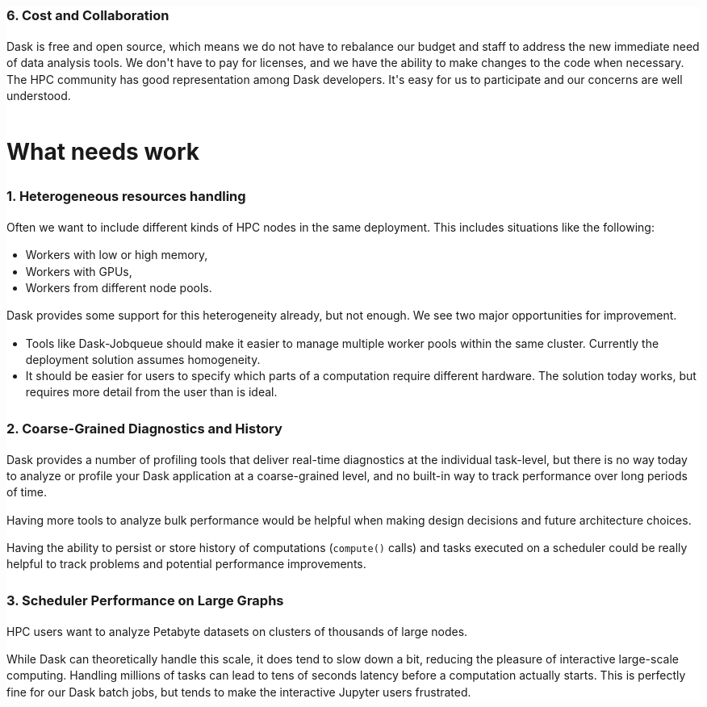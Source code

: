 
### 6.  Cost and Collaboration

Dask is free and open source, which means we do not have to rebalance our budget and staff to address the new immediate need of data analysis tools.
We don't have to pay for licenses, and we have the ability to make changes to the code when necessary.  The HPC community has good representation among Dask developers.  It's easy for us to participate and our concerns are well understood.




# What needs work

### 1.  Heterogeneous resources handling

Often we want to include different kinds of HPC nodes in the same deployment.
This includes situations like the following:

-  Workers with low or high memory,
-  Workers with GPUs,
-  Workers from different node pools.

Dask provides some support for this heterogeneity already, but not enough.
We see two major opportunities for improvement.

-  Tools like Dask-Jobqueue should make it easier to manage multiple worker
   pools within the same cluster.  Currently the deployment solution assumes
   homogeneity.
-  It should be easier for users to specify which parts of a computation
   require different hardware.  The solution today works, but requires more
   detail from the user than is ideal.


### 2.  Coarse-Grained Diagnostics and History

Dask provides a number of profiling tools that deliver real-time diagnostics at the individual task-level, but there is no way today to analyze or profile your Dask application at a coarse-grained level, and no built-in way to track performance over long periods of time.

Having more tools to analyze bulk performance would be helpful when making design decisions and future architecture choices.

Having the ability to persist or store history of computations (`compute()` calls)
and tasks executed on a scheduler could be really helpful to track problems and potential performance improvements.



### 3.  Scheduler Performance on Large Graphs

HPC users want to analyze Petabyte datasets on clusters of thousands of large nodes.

While Dask can theoretically handle this scale, it does tend to slow down a bit,
reducing the pleasure of interactive large-scale computing. Handling millions of tasks can lead to tens of seconds latency before a computation actually starts.  This is perfectly fine for our Dask batch jobs, but tends to make the interactive Jupyter users frustrated.
